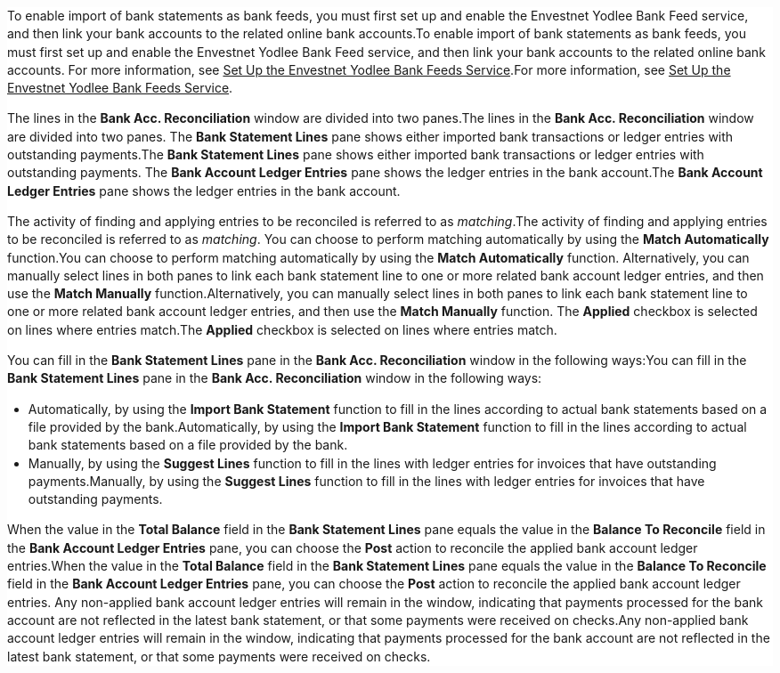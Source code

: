 <span data-ttu-id="13c91-109">To enable import of bank statements as bank feeds, you must first set up and enable the Envestnet Yodlee Bank Feed service, and then link your bank accounts to the related online bank accounts.</span><span class="sxs-lookup"><span data-stu-id="13c91-109">To enable import of bank statements as bank feeds, you must first set up and enable the Envestnet Yodlee Bank Feed service, and then link your bank accounts to the related online bank accounts.</span></span> <span data-ttu-id="13c91-110">For more information, see [Set Up the Envestnet Yodlee Bank Feeds Service](bank-how-setup-bank-statement-service.md).</span><span class="sxs-lookup"><span data-stu-id="13c91-110">For more information, see [Set Up the Envestnet Yodlee Bank Feeds Service](bank-how-setup-bank-statement-service.md).</span></span>

<span data-ttu-id="13c91-111">The lines in the **Bank Acc. Reconciliation** window are divided into two panes.</span><span class="sxs-lookup"><span data-stu-id="13c91-111">The lines in the **Bank Acc. Reconciliation** window are divided into two panes.</span></span> <span data-ttu-id="13c91-112">The **Bank Statement Lines** pane shows either imported bank transactions or ledger entries with outstanding payments.</span><span class="sxs-lookup"><span data-stu-id="13c91-112">The **Bank Statement Lines** pane shows either imported bank transactions or ledger entries with outstanding payments.</span></span> <span data-ttu-id="13c91-113">The **Bank Account Ledger Entries** pane shows the ledger entries in the bank account.</span><span class="sxs-lookup"><span data-stu-id="13c91-113">The **Bank Account Ledger Entries** pane shows the ledger entries in the bank account.</span></span>

<span data-ttu-id="13c91-114">The activity of finding and applying entries to be reconciled is referred to as *matching*.</span><span class="sxs-lookup"><span data-stu-id="13c91-114">The activity of finding and applying entries to be reconciled is referred to as *matching*.</span></span> <span data-ttu-id="13c91-115">You can choose to perform matching automatically by using the **Match Automatically** function.</span><span class="sxs-lookup"><span data-stu-id="13c91-115">You can choose to perform matching automatically by using the **Match Automatically** function.</span></span> <span data-ttu-id="13c91-116">Alternatively, you can manually select lines in both panes to link each bank statement line to one or more related bank account ledger entries, and then use the **Match Manually** function.</span><span class="sxs-lookup"><span data-stu-id="13c91-116">Alternatively, you can manually select lines in both panes to link each bank statement line to one or more related bank account ledger entries, and then use the **Match Manually** function.</span></span> <span data-ttu-id="13c91-117">The **Applied** checkbox is selected on lines where entries match.</span><span class="sxs-lookup"><span data-stu-id="13c91-117">The **Applied** checkbox is selected on lines where entries match.</span></span>

<span data-ttu-id="13c91-118">You can fill in the **Bank Statement Lines** pane in the **Bank Acc. Reconciliation** window in the following ways:</span><span class="sxs-lookup"><span data-stu-id="13c91-118">You can fill in the **Bank Statement Lines** pane in the **Bank Acc. Reconciliation** window in the following ways:</span></span>

* <span data-ttu-id="13c91-119">Automatically, by using the **Import Bank Statement** function to fill in the lines according to actual bank statements based on a file provided by the bank.</span><span class="sxs-lookup"><span data-stu-id="13c91-119">Automatically, by using the **Import Bank Statement** function to fill in the lines according to actual bank statements based on a file provided by the bank.</span></span>
* <span data-ttu-id="13c91-120">Manually, by using the **Suggest Lines** function to fill in the lines with ledger entries for invoices that have outstanding payments.</span><span class="sxs-lookup"><span data-stu-id="13c91-120">Manually, by using the **Suggest Lines** function to fill in the lines with ledger entries for invoices that have outstanding payments.</span></span>

<span data-ttu-id="13c91-121">When the value in the **Total Balance** field in the **Bank Statement Lines** pane equals the value in the **Balance To Reconcile** field in the **Bank Account Ledger Entries** pane, you can choose the **Post** action to reconcile the applied bank account ledger entries.</span><span class="sxs-lookup"><span data-stu-id="13c91-121">When the value in the **Total Balance** field in the **Bank Statement Lines** pane equals the value in the **Balance To Reconcile** field in the **Bank Account Ledger Entries** pane, you can choose the **Post** action to reconcile the applied bank account ledger entries.</span></span> <span data-ttu-id="13c91-122">Any non-applied bank account ledger entries will remain in the window, indicating that payments processed for the bank account are not reflected in the latest bank statement, or that some payments were received on checks.</span><span class="sxs-lookup"><span data-stu-id="13c91-122">Any non-applied bank account ledger entries will remain in the window, indicating that payments processed for the bank account are not reflected in the latest bank statement, or that some payments were received on checks.</span></span>
